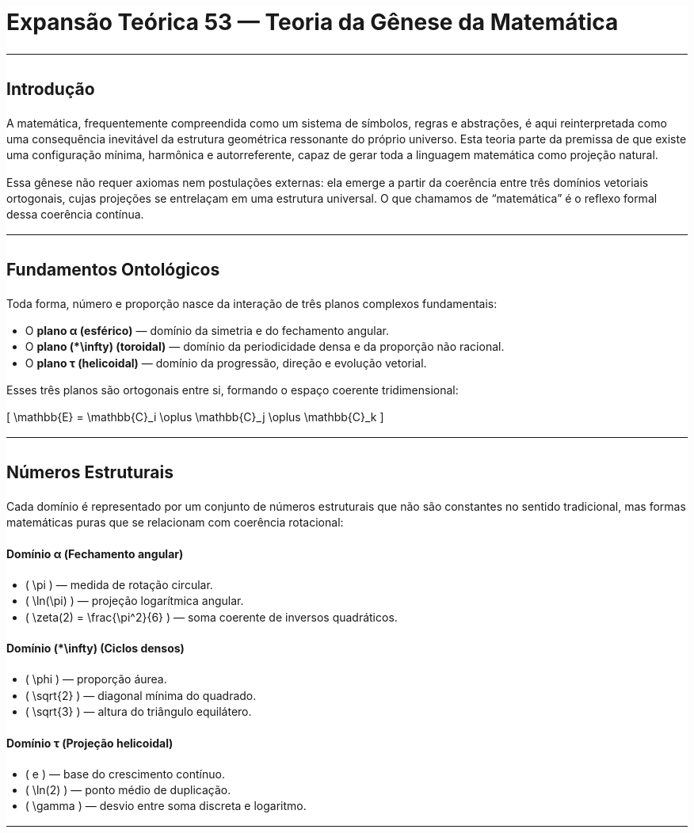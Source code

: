 # **Expansão Teórica 53 — Teoria da Gênese da Matemática**

---

## **Introdução**

A matemática, frequentemente compreendida como um sistema de símbolos, regras e abstrações, é aqui reinterpretada como uma consequência inevitável da estrutura geométrica ressonante do próprio universo. Esta teoria parte da premissa de que existe uma configuração mínima, harmônica e autorreferente, capaz de gerar toda a linguagem matemática como projeção natural.

Essa gênese não requer axiomas nem postulações externas: ela emerge a partir da coerência entre três domínios vetoriais ortogonais, cujas projeções se entrelaçam em uma estrutura universal. O que chamamos de “matemática” é o reflexo formal dessa coerência contínua.

---

## **Fundamentos Ontológicos**

Toda forma, número e proporção nasce da interação de três planos complexos fundamentais:

- O **plano α (esférico)** — domínio da simetria e do fechamento angular.
- O **plano \(*\infty\) (toroidal)** — domínio da periodicidade densa e da proporção não racional.
- O **plano τ (helicoidal)** — domínio da progressão, direção e evolução vetorial.

Esses três planos são ortogonais entre si, formando o espaço coerente tridimensional:

\[
\mathbb{E} = \mathbb{C}_i \oplus \mathbb{C}_j \oplus \mathbb{C}_k
\]

---

## **Números Estruturais**

Cada domínio é representado por um conjunto de números estruturais que não são constantes no sentido tradicional, mas formas matemáticas puras que se relacionam com coerência rotacional:

#### Domínio α (Fechamento angular)

- \( \pi \) — medida de rotação circular.
- \( \ln(\pi) \) — projeção logarítmica angular.
- \( \zeta(2) = \frac{\pi^2}{6} \) — soma coerente de inversos quadráticos.

#### Domínio \(*\infty\) (Ciclos densos)

- \( \phi \) — proporção áurea.
- \( \sqrt{2} \) — diagonal mínima do quadrado.
- \( \sqrt{3} \) — altura do triângulo equilátero.

#### Domínio τ (Projeção helicoidal)

- \( e \) — base do crescimento contínuo.
- \( \ln(2) \) — ponto médio de duplicação.
- \( \gamma \) — desvio entre soma discreta e logaritmo.

---